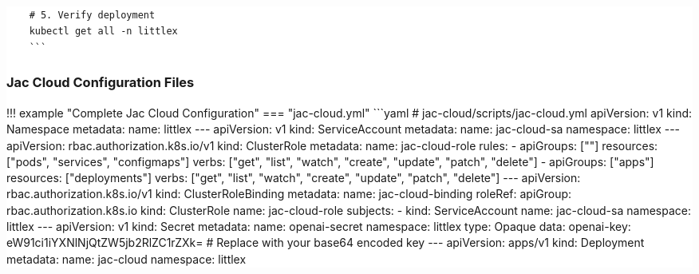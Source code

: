         # 5. Verify deployment
        kubectl get all -n littlex
        ```

### Jac Cloud Configuration Files

!!! example "Complete Jac Cloud Configuration"
    === "jac-cloud.yml"
        ```yaml
        # jac-cloud/scripts/jac-cloud.yml
        apiVersion: v1
        kind: Namespace
        metadata:
          name: littlex
        ---
        apiVersion: v1
        kind: ServiceAccount
        metadata:
          name: jac-cloud-sa
          namespace: littlex
        ---
        apiVersion: rbac.authorization.k8s.io/v1
        kind: ClusterRole
        metadata:
          name: jac-cloud-role
        rules:
        - apiGroups: [""]
          resources: ["pods", "services", "configmaps"]
          verbs: ["get", "list", "watch", "create", "update", "patch", "delete"]
        - apiGroups: ["apps"]
          resources: ["deployments"]
          verbs: ["get", "list", "watch", "create", "update", "patch", "delete"]
        ---
        apiVersion: rbac.authorization.k8s.io/v1
        kind: ClusterRoleBinding
        metadata:
          name: jac-cloud-binding
        roleRef:
          apiGroup: rbac.authorization.k8s.io
          kind: ClusterRole
          name: jac-cloud-role
        subjects:
        - kind: ServiceAccount
          name: jac-cloud-sa
          namespace: littlex
        ---
        apiVersion: v1
        kind: Secret
        metadata:
          name: openai-secret
          namespace: littlex
        type: Opaque
        data:
          openai-key: eW91ci1iYXNlNjQtZW5jb2RlZC1rZXk=  # Replace with your base64 encoded key
        ---
        apiVersion: apps/v1
        kind: Deployment
        metadata:
          name: jac-cloud
          namespace: littlex